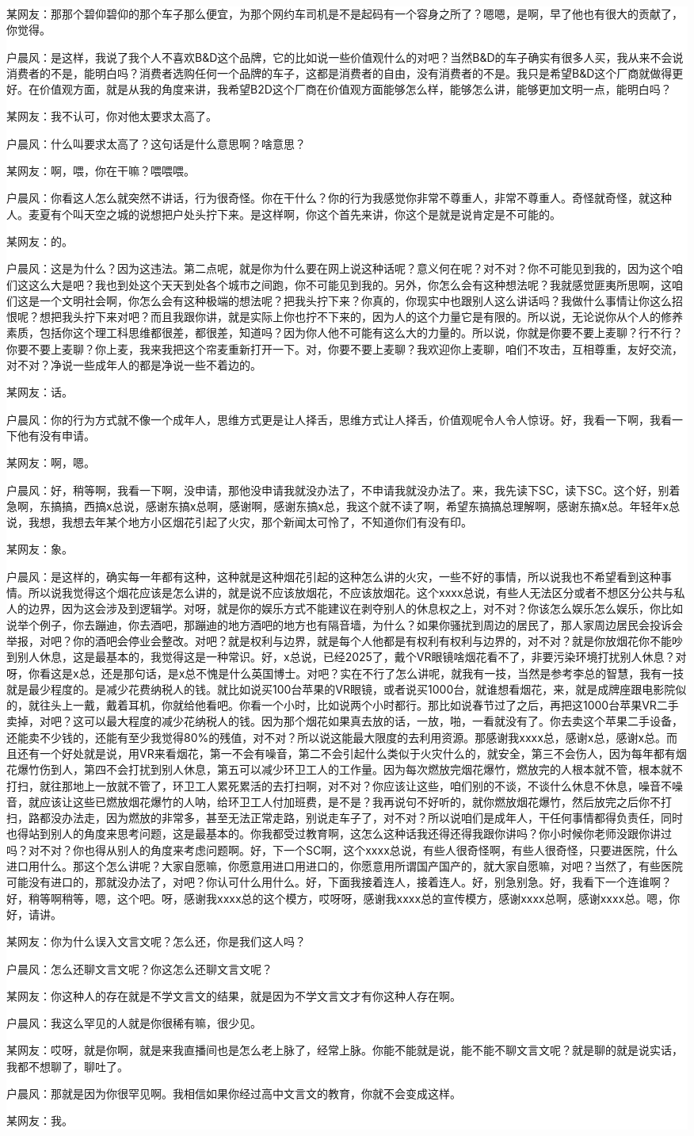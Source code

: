 某网友：那那个碧仰碧仰的那个车子那么便宜，为那个网约车司机是不是起码有一个容身之所了？嗯嗯，是啊，早了他也有很大的贡献了，你觉得。

户晨风：是这样，我说了我个人不喜欢B&D这个品牌，它的比如说一些价值观什么的对吧？当然B&D的车子确实有很多人买，我从来不会说消费者的不是，能明白吗？消费者选购任何一个品牌的车子，这都是消费者的自由，没有消费者的不是。我只是希望B&D这个厂商就做得更好。在价值观方面，就是从我的角度来讲，我希望B2D这个厂商在价值观方面能够怎么样，能够怎么讲，能够更加文明一点，能明白吗？

某网友：我不认可，你对他太要求太高了。

户晨风：什么叫要求太高了？这句话是什么意思啊？啥意思？

某网友：啊，喂，你在干嘛？喂喂喂。

户晨风：你看这人怎么就突然不讲话，行为很奇怪。你在干什么？你的行为我感觉你非常不尊重人，非常不尊重人。奇怪就奇怪，就这种人。麦夏有个叫天空之城的说想把户处头拧下来。是这样啊，你这个首先来讲，你这个是就是说肯定是不可能的。

某网友：的。

户晨风：这是为什么？因为这违法。第二点呢，就是你为什么要在网上说这种话呢？意义何在呢？对不对？你不可能见到我的，因为这个咱们这这么大是吧？我也到处这个天天到处各个城市之间跑，你不可能见到我的。另外，你怎么会有这种想法呢？我就感觉匪夷所思啊，这咱们这是一个文明社会啊，你怎么会有这种极端的想法呢？把我头拧下来？你真的，你现实中也跟别人这么讲话吗？我做什么事情让你这么招恨呢？想把我头拧下来对吧？而且我跟你讲，就是实际上你也拧不下来的，因为人的这个力量它是有限的。所以说，无论说你从个人的修养素质，包括你这个理工科思维都很差，都很差，知道吗？因为你人他不可能有这么大的力量的。所以说，你就是你要不要上麦聊？行不行？你要不要上麦聊？你上麦，我来我把这个帘麦重新打开一下。对，你要不要上麦聊？我欢迎你上麦聊，咱们不攻击，互相尊重，友好交流，对不对？净说一些成年人的都是净说一些不着边的。

某网友：话。

户晨风：你的行为方式就不像一个成年人，思维方式更是让人择舌，思维方式让人择舌，价值观呢令人令人惊讶。好，我看一下啊，我看一下他有没有申请。

某网友：啊，嗯。

户晨风：好，稍等啊，我看一下啊，没申请，那他没申请我就没办法了，不申请我就没办法了。来，我先读下SC，读下SC。这个好，别着急啊，东搞搞，西搞x总说，感谢东搞x总啊，感谢啊，感谢东搞x总，我这个就不读了啊，希望东搞搞总理解啊，感谢东搞x总。年轻年x总说，我想，我想去年某个地方小区烟花引起了火灾，那个新闻太可怜了，不知道你们有没有印。

某网友：象。

户晨风：是这样的，确实每一年都有这种，这种就是这种烟花引起的这种怎么讲的火灾，一些不好的事情，所以说我也不希望看到这种事情。所以说我觉得这个烟花应该是怎么讲的，就是说不应该放烟花，不应该放烟花。这个xxxx总说，有些人无法区分或者不想区分公共与私人的边界，因为这会涉及到逻辑学。对呀，就是你的娱乐方式不能建议在剥夺别人的休息权之上，对不对？你该怎么娱乐怎么娱乐，你比如说举个例子，你去蹦迪，你去酒吧，那蹦迪的地方酒吧的地方也有隔音墙，为什么？如果你骚扰到周边的居民了，那人家周边居民会投诉会举报，对吧？你的酒吧会停业会整改。对吧？就是权利与边界，就是每个人他都是有权利有权利与边界的，对不对？就是你放烟花你不能吵到别人休息，这是最基本的，我觉得这是一种常识。好，x总说，已经2025了，戴个VR眼镜啥烟花看不了，非要污染环境打扰别人休息？对呀，你看这是x总，还是那句话，是x总不愧是什么英国博士。对吧？实在不行了怎么讲呢，就我有一技，当然是参考李总的智慧，我有一技就是最少程度的。是减少花费纳税人的钱。就比如说买100台苹果的VR眼镜，或者说买1000台，就谁想看烟花，来，就是成牌座跟电影院似的，就往头上一戴，戴着耳机，你就给他看吧。你看一个小时，比如说两个小时都行。那比如说春节过了之后，再把这1000台苹果VR二手卖掉，对吧？这可以最大程度的减少花纳税人的钱。因为那个烟花如果真去放的话，一放，啪，一看就没有了。你去卖这个苹果二手设备，还能卖不少钱的，还能有至少我觉得80%的残值，对不对？所以说这能最大限度的去利用资源。那感谢我xxxx总，感谢x总，感谢x总。而且还有一个好处就是说，用VR来看烟花，第一不会有噪音，第二不会引起什么类似于火灾什么的，就安全，第三不会伤人，因为每年都有烟花爆竹伤到人，第四不会打扰到别人休息，第五可以减少环卫工人的工作量。因为每次燃放完烟花爆竹，燃放完的人根本就不管，根本就不打扫，就往那地上一放就不管了，环卫工人累死累活的去打扫啊，对不对？你应该让这些，咱们别的不谈，不谈什么休息不休息，噪音不噪音，就应该让这些已燃放烟花爆竹的人呐，给环卫工人付加班费，是不是？我再说句不好听的，就你燃放烟花爆竹，然后放完之后你不打扫，路都没办法走，因为燃放的非常多，甚至无法正常走路，别说走车子了，对不对？所以说咱们是成年人，干任何事情都得负责任，同时也得站到别人的角度来思考问题，这是最基本的。你我都受过教育啊，这怎么这种话我还得还得我跟你讲吗？你小时候你老师没跟你讲过吗？对不对？你也得从别人的角度来考虑问题啊。好，下一个SC啊，这个xxxx总说，有些人很奇怪啊，有些人很奇怪，只要进医院，什么进口用什么。那这个怎么讲呢？大家自愿嘛，你愿意用进口用进口的，你愿意用所谓国产国产的，就大家自愿嘛，对吧？当然了，有些医院可能没有进口的，那就没办法了，对吧？你认可什么用什么。好，下面我接着连人，接着连人。好，别急别急。好，我看下一个连谁啊？好，稍等啊稍等，嗯，这个吧。呀，感谢我xxxx总的这个模方，哎呀呀，感谢我xxxx总的宣传模方，感谢xxxx总啊，感谢xxxx总。嗯，你好，请讲。

某网友：你为什么误入文言文呢？怎么还，你是我们这人吗？

户晨风：怎么还聊文言文呢？你这怎么还聊文言文呢？

某网友：你这种人的存在就是不学文言文的结果，就是因为不学文言文才有你这种人存在啊。

户晨风：我这么罕见的人就是你很稀有嘛，很少见。

某网友：哎呀，就是你啊，就是来我直播间也是怎么老上脉了，经常上脉。你能不能就是说，能不能不聊文言文呢？就是聊的就是说实话，我都不想聊了，聊吐了。

户晨风：那就是因为你很罕见啊。我相信如果你经过高中文言文的教育，你就不会变成这样。

某网友：我。
